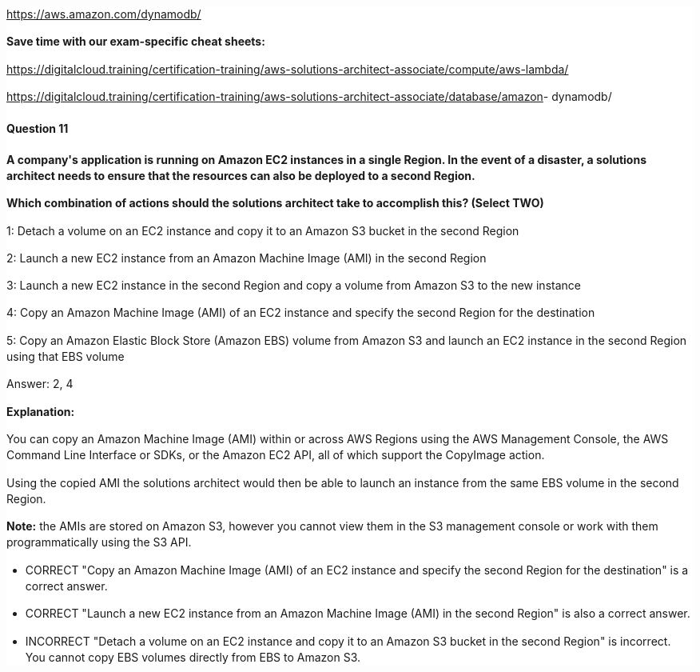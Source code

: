 <https://aws.amazon.com/dynamodb/>

**Save time with our exam-specific cheat sheets:**

<https://digitalcloud.training/certification-training/aws-solutions-architect-associate/compute/aws-lambda/>

<https://digitalcloud.training/certification-training/aws-solutions-architect-associate/database/amazon>- dynamodb/

#### Question  11

**A company's application is running on Amazon EC2 instances in a single Region. In the event of a disaster, a solutions
architect needs to ensure that the resources can also be deployed to a second Region.**

**Which combination of actions should the solutions architect take to accomplish this? (Select TWO)**

1: Detach a volume on an EC2 instance and copy it to an Amazon S3 bucket in the second Region

2: Launch a new EC2 instance from an Amazon Machine Image (AMI) in the second Region

3: Launch a new EC2 instance in the second Region and copy a volume from Amazon S3 to the new instance

4: Copy an Amazon Machine Image (AMI) of an EC2 instance and specify the second Region for the destination

5: Copy an Amazon Elastic Block Store (Amazon EBS) volume from Amazon S3 and launch an EC2 instance in the second Region
using that EBS volume

Answer: 2, 4

**Explanation:**

You can copy an Amazon Machine Image (AMI) within or across AWS Regions using the AWS Management Console, the AWS
Command Line Interface or SDKs, or the Amazon EC2 API, all of which support the CopyImage action.

Using the copied AMI the solutions architect would then be able to launch an instance from the same EBS volume in the
second Region.

**Note:** the AMIs are stored on Amazon S3, however you cannot view them in the S3 management console or work with them
programmatically using the S3 API.

- CORRECT "Copy an Amazon Machine Image (AMI) of an EC2 instance and specify the second Region for the destination"
  is a correct answer.

- CORRECT "Launch a new EC2 instance from an Amazon Machine Image (AMI) in the second Region" is also a correct answer.

- INCORRECT "Detach a volume on an EC2 instance and copy it to an Amazon S3 bucket in the second Region" is incorrect.
  You cannot copy EBS volumes directly from EBS to Amazon S3.
